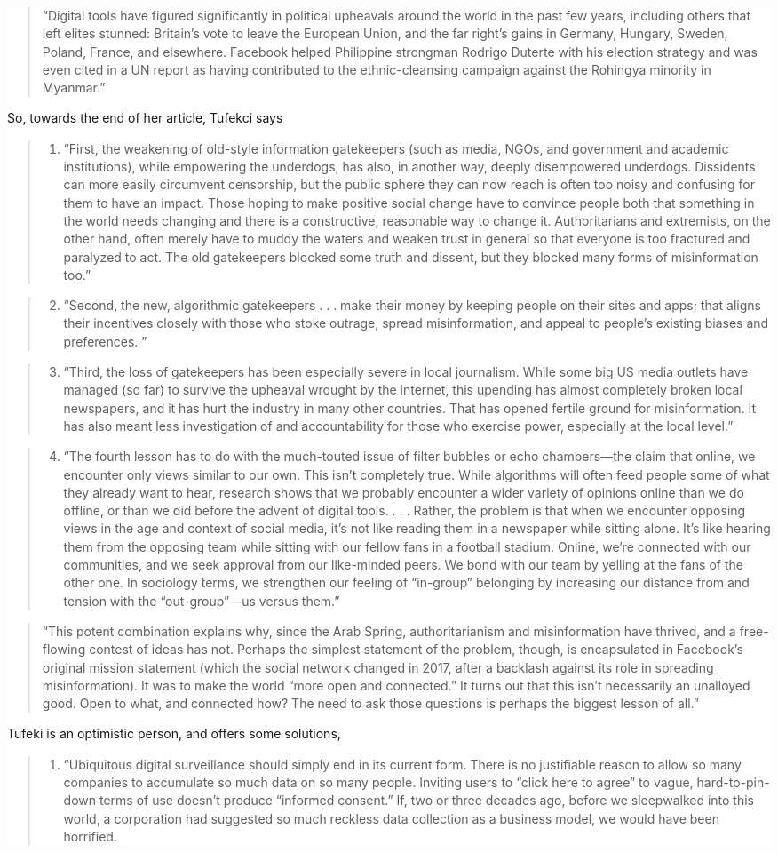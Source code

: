 > “Digital tools have figured significantly in political upheavals around the world in the past few years, including others that left elites stunned: Britain’s vote to leave the European Union, and the far right’s gains in Germany, Hungary, Sweden, Poland, France, and elsewhere. Facebook helped Philippine strongman Rodrigo Duterte with his election strategy and was even cited in a UN report as having contributed to the ethnic-cleansing campaign against the Rohingya minority in Myanmar.”

So, towards the end of her article, Tufekci says

> 1) “First, the weakening of old-style information gatekeepers (such as media, NGOs, and government and academic institutions), while empowering the underdogs, has also, in another way, deeply disempowered underdogs. Dissidents can more easily circumvent censorship, but the public sphere they can now reach is often too noisy and confusing for them to have an impact. Those hoping to make positive social change have to convince people both that something in the world needs changing and there is a constructive, reasonable way to change it. Authoritarians and extremists, on the other hand, often merely have to muddy the waters and weaken trust in general so that everyone is too fractured and paralyzed to act. The old gatekeepers blocked some truth and dissent, but they blocked many forms of misinformation too.”


> 2) “Second, the new, algorithmic gatekeepers . . . make their money by keeping people on their sites and apps; that aligns their incentives closely with those who stoke outrage, spread misinformation, and appeal to people’s existing biases and preferences. ”

> 3) “Third, the loss of gatekeepers has been especially severe in local journalism. While some big US media outlets have managed (so far) to survive the upheaval wrought by the internet, this upending has almost completely broken local newspapers, and it has hurt the industry in many other countries. That has opened fertile ground for misinformation. It has also meant less investigation of and accountability for those who exercise power, especially at the local level.”

> 4) “The fourth lesson has to do with the much-touted issue of filter bubbles or echo chambers—the claim that online, we encounter only views similar to our own. This isn’t completely true. While algorithms will often feed people some of what they already want to hear, research shows that we probably encounter a wider variety of opinions online than we do offline, or than we did before the advent of digital tools. . . . Rather, the problem is that when we encounter opposing views in the age and context of social media, it’s not like reading them in a newspaper while sitting alone. It’s like hearing them from the opposing team while sitting with our fellow fans in a football stadium. Online, we’re connected with our communities, and we seek approval from our like-minded peers. We bond with our team by yelling at the fans of the other one. In sociology terms, we strengthen our feeling of “in-group” belonging by increasing our distance from and tension with the “out-group”—us versus them.” 


> “This potent combination explains why, since the Arab Spring, authoritarianism and misinformation have thrived, and a free-flowing contest of ideas has not. Perhaps the simplest statement of the problem, though, is encapsulated in Facebook’s original mission statement (which the social network changed in 2017, after a backlash against its role in spreading misinformation). It was to make the world “more open and connected.” It turns out that this isn’t necessarily an unalloyed good. Open to what, and connected how? The need to ask those questions is perhaps the biggest lesson of all.”

Tufeki is an optimistic person, and offers some solutions,

> 1) “Ubiquitous digital surveillance should simply end in its current form. There is no justifiable reason to allow so many companies to accumulate so much data on so many people. Inviting users to “click here to agree” to vague, hard-to-pin-down terms of use doesn’t produce “informed consent.” If, two or three decades ago, before we sleepwalked into this world, a corporation had suggested so much reckless data collection as a business model, we would have been horrified.
